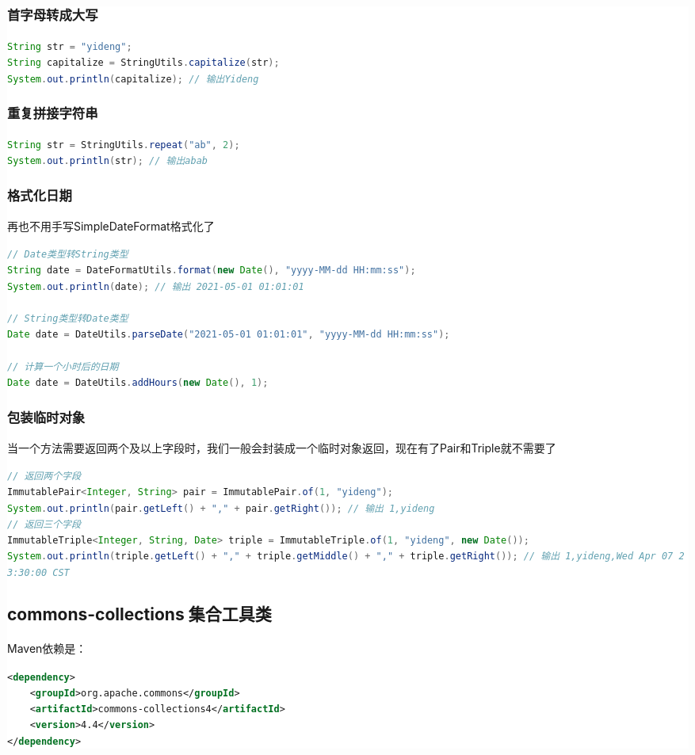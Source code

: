 ### 首字母转成大写

```java
String str = "yideng";  
String capitalize = StringUtils.capitalize(str);  
System.out.println(capitalize); // 输出Yideng  
```

### 重复拼接字符串

```java
String str = StringUtils.repeat("ab", 2);  
System.out.println(str); // 输出abab  
```

### 格式化日期

再也不用手写SimpleDateFormat格式化了

```java
// Date类型转String类型  
String date = DateFormatUtils.format(new Date(), "yyyy-MM-dd HH:mm:ss");  
System.out.println(date); // 输出 2021-05-01 01:01:01  
  
// String类型转Date类型  
Date date = DateUtils.parseDate("2021-05-01 01:01:01", "yyyy-MM-dd HH:mm:ss");  
  
// 计算一个小时后的日期  
Date date = DateUtils.addHours(new Date(), 1);  
```

### 包装临时对象

当一个方法需要返回两个及以上字段时，我们一般会封装成一个临时对象返回，现在有了Pair和Triple就不需要了

```java
// 返回两个字段  
ImmutablePair<Integer, String> pair = ImmutablePair.of(1, "yideng");  
System.out.println(pair.getLeft() + "," + pair.getRight()); // 输出 1,yideng  
// 返回三个字段  
ImmutableTriple<Integer, String, Date> triple = ImmutableTriple.of(1, "yideng", new Date());  
System.out.println(triple.getLeft() + "," + triple.getMiddle() + "," + triple.getRight()); // 输出 1,yideng,Wed Apr 07 23:30:00 CST 
```

## commons-collections 集合工具类

Maven依赖是：

```xml
<dependency>  
    <groupId>org.apache.commons</groupId>  
    <artifactId>commons-collections4</artifactId>  
    <version>4.4</version>  
</dependency>  
```
